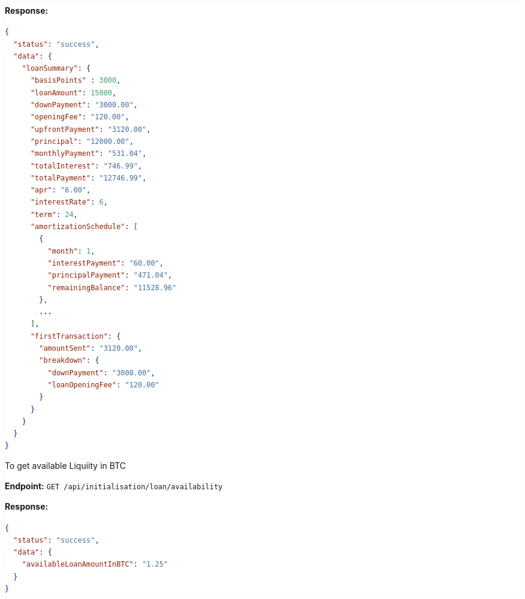 **Response:**

```json
{
  "status": "success",
  "data": {
    "loanSummary": {
      "basisPoints" : 3000,
      "loanAmount": 15000,
      "downPayment": "3000.00",
      "openingFee": "120.00",
      "upfrontPayment": "3120.00",
      "principal": "12000.00",
      "monthlyPayment": "531.04",
      "totalInterest": "746.99",
      "totalPayment": "12746.99",
      "apr": "6.00",
      "interestRate": 6,
      "term": 24,
      "amortizationSchedule": [
        {
          "month": 1,
          "interestPayment": "60.00",
          "principalPayment": "471.04",
          "remainingBalance": "11528.96"
        },
        ...
      ],
      "firstTransaction": {
        "amountSent": "3120.00",
        "breakdown": {
          "downPayment": "3000.00",
          "loanOpeningFee": "120.00"
        }
      }
    }
  }
}

```

To get available Liquiity in BTC

**Endpoint:** `GET /api/initialisation/loan/availability`

**Response:**

```json
{
  "status": "success",
  "data": {
    "availableLoanAmountInBTC": "1.25"
  }
}
```
